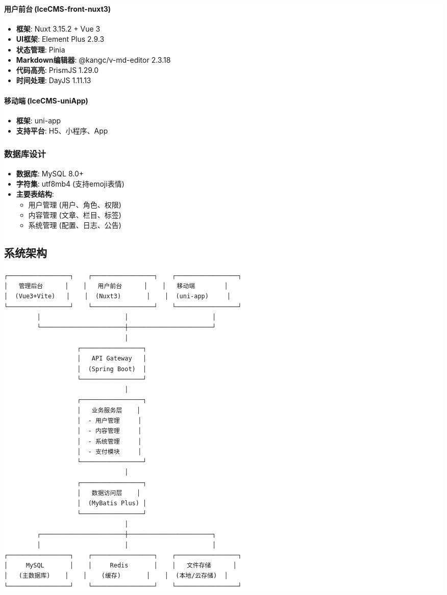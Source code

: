 #### 用户前台 (IceCMS-front-nuxt3)
- **框架**: Nuxt 3.15.2 + Vue 3
- **UI框架**: Element Plus 2.9.3
- **状态管理**: Pinia
- **Markdown编辑器**: @kangc/v-md-editor 2.3.18
- **代码高亮**: PrismJS 1.29.0
- **时间处理**: DayJS 1.11.13

#### 移动端 (IceCMS-uniApp)
- **框架**: uni-app
- **支持平台**: H5、小程序、App

### 数据库设计
- **数据库**: MySQL 8.0+
- **字符集**: utf8mb4 (支持emoji表情)
- **主要表结构**:
  - 用户管理 (用户、角色、权限)
  - 内容管理 (文章、栏目、标签)
  - 系统管理 (配置、日志、公告)

## 系统架构

```
┌─────────────────┐    ┌─────────────────┐    ┌─────────────────┐
│   管理后台      │    │   用户前台      │    │   移动端        │
│  (Vue3+Vite)   │    │  (Nuxt3)       │    │  (uni-app)     │
└─────────────────┘    └─────────────────┘    └─────────────────┘
         │                       │                       │
         └───────────────────────┼───────────────────────┘
                                 │
                    ┌─────────────────┐
                    │   API Gateway   │
                    │  (Spring Boot)  │
                    └─────────────────┘
                                 │
                    ┌─────────────────┐
                    │   业务服务层    │
                    │  - 用户管理     │
                    │  - 内容管理     │
                    │  - 系统管理     │
                    │  - 支付模块     │
                    └─────────────────┘
                                 │
                    ┌─────────────────┐
                    │   数据访问层    │
                    │  (MyBatis Plus) │
                    └─────────────────┘
                                 │
         ┌───────────────────────┼───────────────────────┐
         │                       │                       │
┌─────────────────┐    ┌─────────────────┐    ┌─────────────────┐
│     MySQL       │    │     Redis       │    │   文件存储      │
│   (主数据库)    │    │    (缓存)       │    │  (本地/云存储)  │
└─────────────────┘    └─────────────────┘    └─────────────────┘
```
